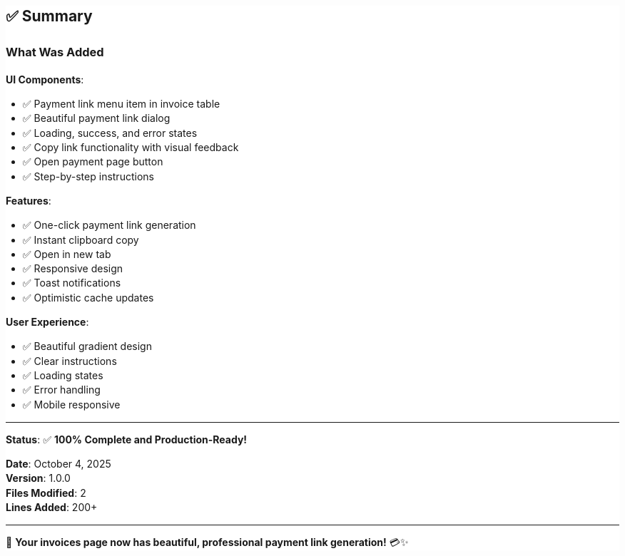 
## ✅ Summary

### What Was Added

**UI Components**:
- ✅ Payment link menu item in invoice table
- ✅ Beautiful payment link dialog
- ✅ Loading, success, and error states
- ✅ Copy link functionality with visual feedback
- ✅ Open payment page button
- ✅ Step-by-step instructions

**Features**:
- ✅ One-click payment link generation
- ✅ Instant clipboard copy
- ✅ Open in new tab
- ✅ Responsive design
- ✅ Toast notifications
- ✅ Optimistic cache updates

**User Experience**:
- ✅ Beautiful gradient design
- ✅ Clear instructions
- ✅ Loading states
- ✅ Error handling
- ✅ Mobile responsive

---

**Status**: ✅ **100% Complete and Production-Ready!**

**Date**: October 4, 2025  
**Version**: 1.0.0  
**Files Modified**: 2  
**Lines Added**: 200+

---

🎊 **Your invoices page now has beautiful, professional payment link generation!** 💳✨

